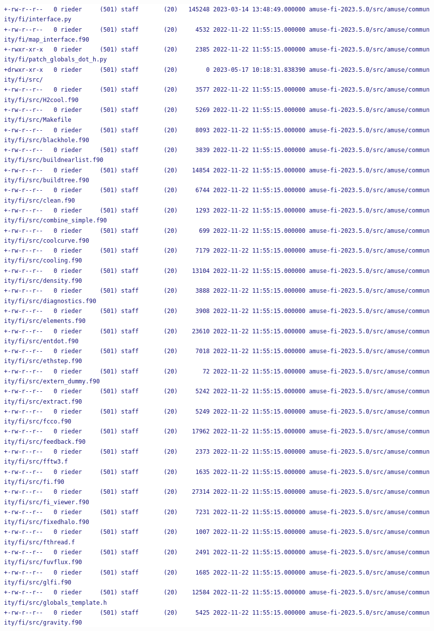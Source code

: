 ```diff
+-rw-r--r--   0 rieder     (501) staff       (20)   145248 2023-03-14 13:48:49.000000 amuse-fi-2023.5.0/src/amuse/community/fi/interface.py
+-rw-r--r--   0 rieder     (501) staff       (20)     4532 2022-11-22 11:55:15.000000 amuse-fi-2023.5.0/src/amuse/community/fi/map_interface.f90
+-rwxr-xr-x   0 rieder     (501) staff       (20)     2385 2022-11-22 11:55:15.000000 amuse-fi-2023.5.0/src/amuse/community/fi/patch_globals_dot_h.py
+drwxr-xr-x   0 rieder     (501) staff       (20)        0 2023-05-17 10:18:31.838390 amuse-fi-2023.5.0/src/amuse/community/fi/src/
+-rw-r--r--   0 rieder     (501) staff       (20)     3577 2022-11-22 11:55:15.000000 amuse-fi-2023.5.0/src/amuse/community/fi/src/H2cool.f90
+-rw-r--r--   0 rieder     (501) staff       (20)     5269 2022-11-22 11:55:15.000000 amuse-fi-2023.5.0/src/amuse/community/fi/src/Makefile
+-rw-r--r--   0 rieder     (501) staff       (20)     8093 2022-11-22 11:55:15.000000 amuse-fi-2023.5.0/src/amuse/community/fi/src/blackhole.f90
+-rw-r--r--   0 rieder     (501) staff       (20)     3839 2022-11-22 11:55:15.000000 amuse-fi-2023.5.0/src/amuse/community/fi/src/buildnearlist.f90
+-rw-r--r--   0 rieder     (501) staff       (20)    14854 2022-11-22 11:55:15.000000 amuse-fi-2023.5.0/src/amuse/community/fi/src/buildtree.f90
+-rw-r--r--   0 rieder     (501) staff       (20)     6744 2022-11-22 11:55:15.000000 amuse-fi-2023.5.0/src/amuse/community/fi/src/clean.f90
+-rw-r--r--   0 rieder     (501) staff       (20)     1293 2022-11-22 11:55:15.000000 amuse-fi-2023.5.0/src/amuse/community/fi/src/combine_simple.f90
+-rw-r--r--   0 rieder     (501) staff       (20)      699 2022-11-22 11:55:15.000000 amuse-fi-2023.5.0/src/amuse/community/fi/src/coolcurve.f90
+-rw-r--r--   0 rieder     (501) staff       (20)     7179 2022-11-22 11:55:15.000000 amuse-fi-2023.5.0/src/amuse/community/fi/src/cooling.f90
+-rw-r--r--   0 rieder     (501) staff       (20)    13104 2022-11-22 11:55:15.000000 amuse-fi-2023.5.0/src/amuse/community/fi/src/density.f90
+-rw-r--r--   0 rieder     (501) staff       (20)     3888 2022-11-22 11:55:15.000000 amuse-fi-2023.5.0/src/amuse/community/fi/src/diagnostics.f90
+-rw-r--r--   0 rieder     (501) staff       (20)     3908 2022-11-22 11:55:15.000000 amuse-fi-2023.5.0/src/amuse/community/fi/src/elements.f90
+-rw-r--r--   0 rieder     (501) staff       (20)    23610 2022-11-22 11:55:15.000000 amuse-fi-2023.5.0/src/amuse/community/fi/src/entdot.f90
+-rw-r--r--   0 rieder     (501) staff       (20)     7018 2022-11-22 11:55:15.000000 amuse-fi-2023.5.0/src/amuse/community/fi/src/ethstep.f90
+-rw-r--r--   0 rieder     (501) staff       (20)       72 2022-11-22 11:55:15.000000 amuse-fi-2023.5.0/src/amuse/community/fi/src/extern_dummy.f90
+-rw-r--r--   0 rieder     (501) staff       (20)     5242 2022-11-22 11:55:15.000000 amuse-fi-2023.5.0/src/amuse/community/fi/src/extract.f90
+-rw-r--r--   0 rieder     (501) staff       (20)     5249 2022-11-22 11:55:15.000000 amuse-fi-2023.5.0/src/amuse/community/fi/src/fcco.f90
+-rw-r--r--   0 rieder     (501) staff       (20)    17962 2022-11-22 11:55:15.000000 amuse-fi-2023.5.0/src/amuse/community/fi/src/feedback.f90
+-rw-r--r--   0 rieder     (501) staff       (20)     2373 2022-11-22 11:55:15.000000 amuse-fi-2023.5.0/src/amuse/community/fi/src/fftw3.f
+-rw-r--r--   0 rieder     (501) staff       (20)     1635 2022-11-22 11:55:15.000000 amuse-fi-2023.5.0/src/amuse/community/fi/src/fi.f90
+-rw-r--r--   0 rieder     (501) staff       (20)    27314 2022-11-22 11:55:15.000000 amuse-fi-2023.5.0/src/amuse/community/fi/src/fi_viewer.f90
+-rw-r--r--   0 rieder     (501) staff       (20)     7231 2022-11-22 11:55:15.000000 amuse-fi-2023.5.0/src/amuse/community/fi/src/fixedhalo.f90
+-rw-r--r--   0 rieder     (501) staff       (20)     1007 2022-11-22 11:55:15.000000 amuse-fi-2023.5.0/src/amuse/community/fi/src/fthread.f
+-rw-r--r--   0 rieder     (501) staff       (20)     2491 2022-11-22 11:55:15.000000 amuse-fi-2023.5.0/src/amuse/community/fi/src/fuvflux.f90
+-rw-r--r--   0 rieder     (501) staff       (20)     1685 2022-11-22 11:55:15.000000 amuse-fi-2023.5.0/src/amuse/community/fi/src/glfi.f90
+-rw-r--r--   0 rieder     (501) staff       (20)    12584 2022-11-22 11:55:15.000000 amuse-fi-2023.5.0/src/amuse/community/fi/src/globals_template.h
+-rw-r--r--   0 rieder     (501) staff       (20)     5425 2022-11-22 11:55:15.000000 amuse-fi-2023.5.0/src/amuse/community/fi/src/gravity.f90
```
